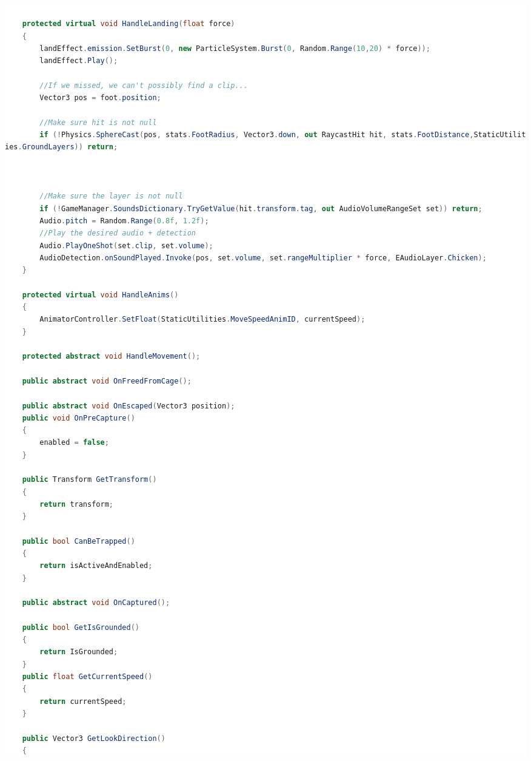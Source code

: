 ```csharp

    protected virtual void HandleLanding(float force)
    {
        landEffect.emission.SetBurst(0, new ParticleSystem.Burst(0, Random.Range(10,20) * force));
        landEffect.Play();
            
        //If we missed, we can't possibly find a clip...
        Vector3 pos = foot.position;
            
        //Make sure hit is not null
        if (!Physics.SphereCast(pos, stats.FootRadius, Vector3.down, out RaycastHit hit, stats.FootDistance,StaticUtilities.GroundLayers)) return;
           

            
        //Make sure the layer is not null
        if (!GameManager.SoundsDictionary.TryGetValue(hit.transform.tag, out AudioVolumeRangeSet set)) return;
        Audio.pitch = Random.Range(0.8f, 1.2f);
        //Play the desired audio + detection
        Audio.PlayOneShot(set.clip, set.volume);
        AudioDetection.onSoundPlayed.Invoke(pos, set.volume, set.rangeMultiplier * force, EAudioLayer.Chicken);
    }

    protected virtual void HandleAnims()
    {
        AnimatorController.SetFloat(StaticUtilities.MoveSpeedAnimID, currentSpeed);
    }

    protected abstract void HandleMovement();
    
    public abstract void OnFreedFromCage();
    
    public abstract void OnEscaped(Vector3 position);
    public void OnPreCapture()
    {
        enabled = false;
    }

    public Transform GetTransform()
    {
        return transform;
    }

    public bool CanBeTrapped()
    {
        return isActiveAndEnabled;
    }

    public abstract void OnCaptured();
    
    public bool GetIsGrounded()
    {
        return IsGrounded;
    }
    public float GetCurrentSpeed()
    {
        return currentSpeed;
    }

    public Vector3 GetLookDirection()
    {
```